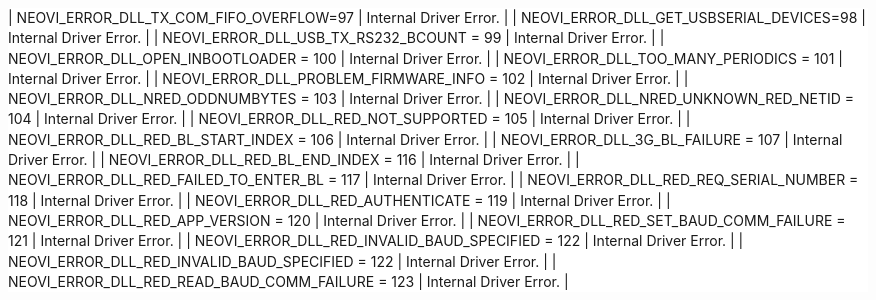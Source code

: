| NEOVI\_ERROR\_DLL\_TX\_COM\_FIFO\_OVERFLOW=97                                         | Internal Driver Error.                                                                                                                                                                                      |
| NEOVI\_ERROR\_DLL\_GET\_USBSERIAL\_DEVICES=98                                         | Internal Driver Error.                                                                                                                                                                                      |
| NEOVI\_ERROR\_DLL\_USB\_TX\_RS232\_BCOUNT = 99                                        | Internal Driver Error.                                                                                                                                                                                      |
| NEOVI\_ERROR\_DLL\_OPEN\_INBOOTLOADER = 100                                           | Internal Driver Error.                                                                                                                                                                                      |
| NEOVI\_ERROR\_DLL\_TOO\_MANY\_PERIODICS = 101                                         | Internal Driver Error.                                                                                                                                                                                      |
| NEOVI\_ERROR\_DLL\_PROBLEM\_FIRMWARE\_INFO = 102                                      | Internal Driver Error.                                                                                                                                                                                      |
| NEOVI\_ERROR\_DLL\_NRED\_ODDNUMBYTES = 103                                            | Internal Driver Error.                                                                                                                                                                                      |
| NEOVI\_ERROR\_DLL\_NRED\_UNKNOWN\_RED\_NETID = 104                                    | Internal Driver Error.                                                                                                                                                                                      |
| NEOVI\_ERROR\_DLL\_RED\_NOT\_SUPPORTED = 105                                          | Internal Driver Error.                                                                                                                                                                                      |
| NEOVI\_ERROR\_DLL\_RED\_BL\_START\_INDEX = 106                                        | Internal Driver Error.                                                                                                                                                                                      |
| NEOVI\_ERROR\_DLL\_3G\_BL\_FAILURE = 107                                              | Internal Driver Error.                                                                                                                                                                                      |
| NEOVI\_ERROR\_DLL\_RED\_BL\_END\_INDEX = 116                                          | Internal Driver Error.                                                                                                                                                                                      |
| NEOVI\_ERROR\_DLL\_RED\_FAILED\_TO\_ENTER\_BL = 117                                   | Internal Driver Error.                                                                                                                                                                                      |
| NEOVI\_ERROR\_DLL\_RED\_REQ\_SERIAL\_NUMBER = 118                                     | Internal Driver Error.                                                                                                                                                                                      |
| NEOVI\_ERROR\_DLL\_RED\_AUTHENTICATE = 119                                            | Internal Driver Error.                                                                                                                                                                                      |
| NEOVI\_ERROR\_DLL\_RED\_APP\_VERSION = 120                                            | Internal Driver Error.                                                                                                                                                                                      |
| NEOVI\_ERROR\_DLL\_RED\_SET\_BAUD\_COMM\_FAILURE = 121                                | Internal Driver Error.                                                                                                                                                                                      |
| NEOVI\_ERROR\_DLL\_RED\_INVALID\_BAUD\_SPECIFIED = 122                                | Internal Driver Error.                                                                                                                                                                                      |
| NEOVI\_ERROR\_DLL\_RED\_INVALID\_BAUD\_SPECIFIED = 122                                | Internal Driver Error.                                                                                                                                                                                      |
| NEOVI\_ERROR\_DLL\_RED\_READ\_BAUD\_COMM\_FAILURE = 123                               | Internal Driver Error.                                                                                                                                                                                      |